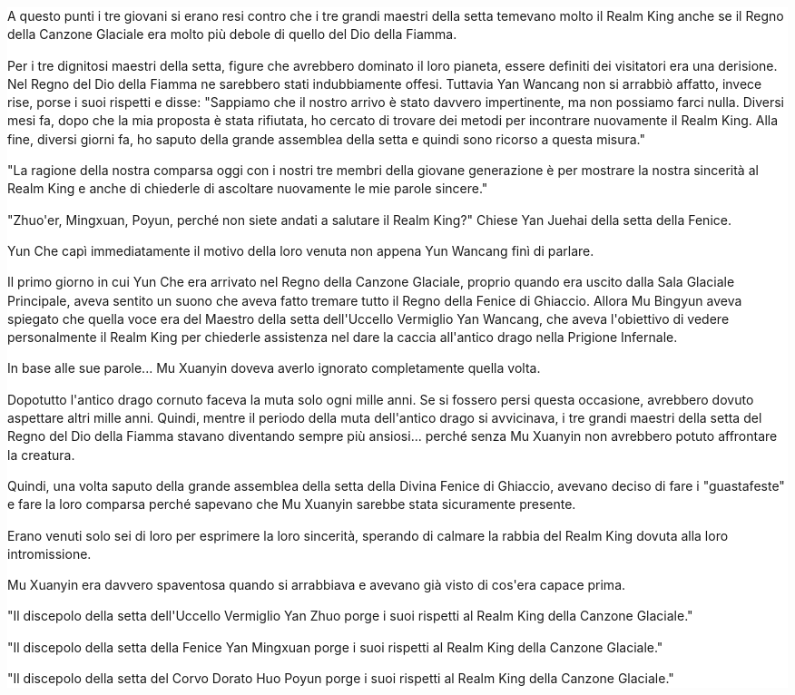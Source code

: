 A questo punti i tre giovani si erano resi contro che i tre grandi maestri della setta temevano molto il Realm King anche se il Regno della Canzone Glaciale era molto più debole di quello del Dio della Fiamma.


Per i tre dignitosi maestri della setta, figure che avrebbero dominato il loro pianeta, essere definiti dei visitatori era una derisione. Nel Regno del Dio della Fiamma ne sarebbero stati indubbiamente offesi. Tuttavia Yan Wancang non si arrabbiò affatto, invece rise, porse i suoi rispetti e disse: "Sappiamo che il nostro arrivo è stato davvero impertinente, ma non possiamo farci nulla. Diversi mesi fa, dopo che la mia proposta è stata rifiutata, ho cercato di trovare dei metodi per incontrare nuovamente il Realm King. Alla fine, diversi giorni fa, ho saputo della grande assemblea della setta e quindi sono ricorso a questa misura."


"La ragione della nostra comparsa oggi con i nostri tre membri della giovane generazione è per mostrare la nostra sincerità al Realm King e anche di chiederle di ascoltare nuovamente le mie parole sincere."


"Zhuo'er, Mingxuan, Poyun, perché non siete andati a salutare il Realm King?" Chiese Yan Juehai della setta della Fenice.


Yun Che capì immediatamente il motivo della loro venuta non appena Yun Wancang finì di parlare.


Il primo giorno in cui Yun Che era arrivato nel Regno della Canzone Glaciale, proprio quando era uscito dalla Sala Glaciale Principale, aveva sentito un suono che aveva fatto tremare tutto il Regno della Fenice di Ghiaccio. Allora Mu Bingyun aveva spiegato che quella voce era del Maestro della setta dell'Uccello Vermiglio Yan Wancang, che aveva l'obiettivo di vedere personalmente il Realm King per chiederle assistenza nel dare la caccia all'antico drago nella Prigione Infernale.


In base alle sue parole... Mu Xuanyin doveva averlo ignorato completamente quella volta.


Dopotutto l'antico drago cornuto faceva la muta solo ogni mille anni. Se si fossero persi questa occasione, avrebbero dovuto aspettare altri mille anni. Quindi, mentre il periodo della muta dell'antico drago si avvicinava, i tre grandi maestri della setta del Regno del Dio della Fiamma stavano diventando sempre più ansiosi... perché senza Mu Xuanyin non avrebbero potuto affrontare la creatura.


Quindi, una volta saputo della grande assemblea della setta della Divina Fenice di Ghiaccio, avevano deciso di fare i "guastafeste" e fare la loro comparsa perché sapevano che Mu Xuanyin sarebbe stata sicuramente presente.


Erano venuti solo sei di loro per esprimere la loro sincerità, sperando di calmare la rabbia del Realm King dovuta alla loro intromissione.


Mu Xuanyin era davvero spaventosa quando si arrabbiava e avevano già visto di cos'era capace prima.


"Il discepolo della setta dell'Uccello Vermiglio Yan Zhuo porge i suoi rispetti al Realm King della Canzone Glaciale."


"Il discepolo della setta della Fenice Yan Mingxuan porge i suoi rispetti al Realm King della Canzone Glaciale."


"Il discepolo della setta del Corvo Dorato Huo Poyun porge i suoi rispetti al Realm King della Canzone Glaciale."
